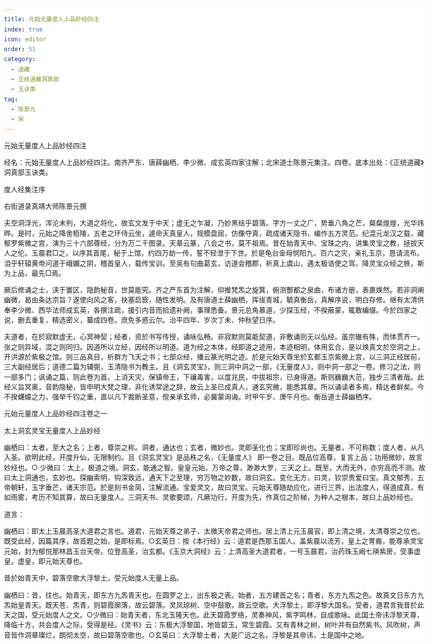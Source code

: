 ```yaml
---
title: 元始无量度人上品妙经四注
index: true
icon: editor
order: 51
category:
  - 道藏
  - 正统道藏洞真部
  - 玉诀类
tag:
  - 陈景元
  - 宋
---
```


元始无量度人上品妙经四注  

经名：元始无量度人上品妙经四注。南齐严东、唐薛幽栖、李少微、成玄英四家注解；北宋道士陈景元集注。四卷。底本出处：《正统道藏》洞真部玉诀类。  

度人经集注序  

右街道录真靖大师陈景元撰  

夫空洞浮光，浑沦未判，大道之将化，故玄文发于中天；虚无之乍凝，乃妙黑结乎碧落。字方一丈之广，势垂八角之芒，粲粲煌煌，光华炜晔。是时，元始之降舍栢陵，五老之环侍云坐，遽命天真皇人，规模盘屈，仿像夺真，疏成诸天隐书，编作五方灵范。纪混元龙汉之载，藏郁罗紫微之宫，演为三十六部尊经，分为万二千图录。天章云篆，八会之书，莫不祖焉。昔在始青天中、宝珠之内，讲集灵宝之教，拯拔天人之伦。玉晨君□之，以序其首尾，秘于上馆，约四万劫一传，誓不轻泄于下世。於是龟台金母悯阳九、百六之灾，亲礼玉京，恳请流布。洎乎轩辕黄帝问道于峨媚之阴，稽首皇人，载传宝训。至吴有句曲葛玄，访道会稽郡，祈真上虞山，遇太极诰使之驾，降灵宝众经之帙，斯为上品，最先□焉。  

厥后修诵之士，浃于寰区，隐韵秘音，世莫能究。齐之严东首为注解，仰推梵炁之旋箕，俯测酆都之泉曲，布诸方册，表裹焕然。若非洞阐幽微，曷由条达宗旨？遂使向风之客，抉塞启窾，随性发明。及有唐道士薛幽栖，挥绂青城，毓真衡岳，真解序说，明白存修。继有太清供奉李少微、西华法师成玄英，各撰注疏，援引内音而拾遗补阙，事理悉备。景元总角慕道，少探玉经，不揆蔽蒙，辄敢编缀。今於四家之说，删去重复，精选密义，纂成四卷。庶免多惑云尔。治平四年、岁次丁未、仲秋望日序。  

夫道者，在於寂默虚无，心冥神契；经者，资於书写传授，诵咏弘畅。非寂默则莫能契道，非敷诵则无以弘经。虽宗辙有殊，而体贯齐一。张之则异域，混之则同归。因道所以立经，因经所以明道。道为经之本体，经即道之迹用，本迹相明，体用玄合，是以焕真文於空洞之上，开洪源於紫极之馆。则三品真目，析群方飞天之书；七部众经，播云篆光明之迹。於是元始天尊坐於玄都玉京紫微上宫，以三洞正经居前，三大副经居后；道德二篇为辅弼，玉清隐书为教主。且《洞玄灵宝》，则三洞中洞之一部，《无量度人》，则中洞一部之一卷。修习之法，则一部多门；讽诵之篇，则此卷为首。上消天灾，保镇帝王，下禳毒害，以度兆民，中拔祖宗，已身得道。斯则巍巍大范，独步三清者哉。此经义旨冥奥，音韵隐秘，皆申明大梵之理，非化诱常途之辞，故云上圣已成真人，通玄究微，能悉其章。所以诵读者多焉，精达者鲜矣。今不揆蠛蠓之力，强举千钧之重，直以凡下裁断圣意，傥亲承玄师，必冀蒙询诲。时甲午岁、庚午月也。衡岳道士薛幽栖序。  

元始元量度人上品妙经四注卷之一  

太上洞玄灵宝无量度人上品妙经  

幽栖曰：太者，至大之名；上者，尊崇之称。洞者，通达也；玄者，微妙也。灵即圣化也；宝即珍尚也。无量者，不可称数；度人者，从凡入圣。欲明此经，开度升仙，无限制约。且《洞玄灵宝》是品秩之名，《无量度人》 即一卷之目。既品位高尊，复言上品；功用微妙，故言妙经也。○ 少微曰：太上，极道之境。洞玄，能通之智。皇皇元始，万帝之尊，渺渺大罗，三天之上。既至，大而无外，亦穷高而不测。故曰太上洞通也，玄妙也。探幽索明，钩深致远，通天下之至理，穷万物之妙数，故曰洞玄。变化无方，曰灵，钦崇贵爱曰宝。真文郁秀，五帝朝轩，玉字垂芒，诸天宗范。於是刻书金简，注解流通。宝爱灵文，故曰灵宝。元始天尊随劫应化，进行三界，出法度人，得道成真，有如雨雾，考历不知其算，故曰无量度人。三洞天书、灵歌要颂，凡厥功行，开度为先，作真位之阶梯，为种人之根本，故曰上品妙经也。  

道言：  

幽栖曰：即太上玉晨高圣大道君之言也。道君，元始天尊之弟子，太微天帝君之师也。居上清上元玉晨官，即上清之境，太清尊崇之位也。既受此经，因篇其序，故首题之始，是即标焉。○玄英日：按《本行经》云：道君是西那玉国人。盖紫晨以流芳，皇上之冑裔，能尊承灵宝元始，封为郁悦那林昌玉台天帝。位登高圣，治玄都。《玉京大洞经》云：上清高圣大道君者，一号玉晨君，治药珠玉阙七瑛紫房，受事虚皇。虚皇，即元始天尊也。  

昔於始青天中，碧落空歌大浮黎土，受元始度人无量上品。  

幽栖曰：昔，往也。始青天，即东方九炁青天也。在圆罗之上，出东极之表。始者，五方建首之名；青者，东方九炁之色。故真文日东方九炁始皇青天。既天苍、炁青，则碧霞廓落，故云碧落。灵凤琼树、空中鼓歌，故云空歌。大浮黎土，即浮黎大国名。受者，道君言我昔於此天之国，受元始度人之文。○少微曰：始青天者，东北玉隆天也。此天碧霞罗络，灵奏神风，紫字鸣林，自成歌咏。此国土帝讳浮黎天尊，降临十方，共会度人之际，受得是经。《灵书》云：东极大浮黎国，地皆碧玉，常生碧霞。又有青林之树，树叶并有自然紫书。风吹树，声音皆作洞章璨烂，朗彻太空，故曰碧落空歌也。○玄英曰：大浮黎土者，大是广远之名，浮黎是其帝讳，土是国中之地。  

